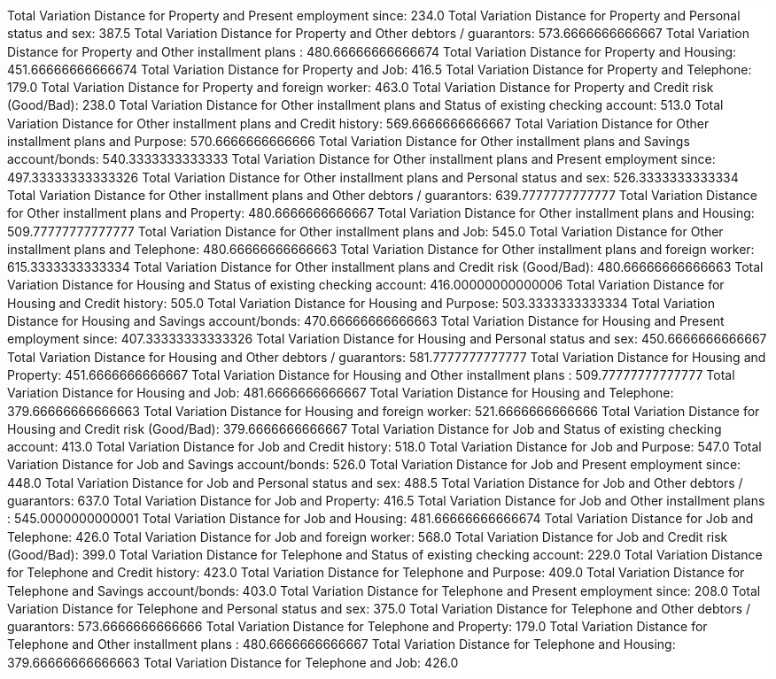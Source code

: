 Total Variation Distance for Property and Present employment since: 234.0
Total Variation Distance for Property and Personal status and sex: 387.5
Total Variation Distance for Property and Other debtors / guarantors: 573.6666666666667
Total Variation Distance for Property and Other installment plans : 480.66666666666674
Total Variation Distance for Property and Housing: 451.66666666666674
Total Variation Distance for Property and Job: 416.5
Total Variation Distance for Property and Telephone: 179.0
Total Variation Distance for Property and foreign worker: 463.0
Total Variation Distance for Property and Credit risk (Good/Bad): 238.0
Total Variation Distance for Other installment plans  and Status of existing checking account: 513.0
Total Variation Distance for Other installment plans  and Credit history: 569.6666666666667
Total Variation Distance for Other installment plans  and Purpose: 570.6666666666666
Total Variation Distance for Other installment plans  and Savings account/bonds: 540.3333333333333
Total Variation Distance for Other installment plans  and Present employment since: 497.33333333333326
Total Variation Distance for Other installment plans  and Personal status and sex: 526.3333333333334
Total Variation Distance for Other installment plans  and Other debtors / guarantors: 639.7777777777777
Total Variation Distance for Other installment plans  and Property: 480.6666666666667
Total Variation Distance for Other installment plans  and Housing: 509.77777777777777
Total Variation Distance for Other installment plans  and Job: 545.0
Total Variation Distance for Other installment plans  and Telephone: 480.66666666666663
Total Variation Distance for Other installment plans  and foreign worker: 615.3333333333334
Total Variation Distance for Other installment plans  and Credit risk (Good/Bad): 480.66666666666663
Total Variation Distance for Housing and Status of existing checking account: 416.00000000000006
Total Variation Distance for Housing and Credit history: 505.0
Total Variation Distance for Housing and Purpose: 503.3333333333334
Total Variation Distance for Housing and Savings account/bonds: 470.66666666666663
Total Variation Distance for Housing and Present employment since: 407.33333333333326
Total Variation Distance for Housing and Personal status and sex: 450.6666666666667
Total Variation Distance for Housing and Other debtors / guarantors: 581.7777777777777
Total Variation Distance for Housing and Property: 451.6666666666667
Total Variation Distance for Housing and Other installment plans : 509.77777777777777
Total Variation Distance for Housing and Job: 481.6666666666667
Total Variation Distance for Housing and Telephone: 379.66666666666663
Total Variation Distance for Housing and foreign worker: 521.6666666666666
Total Variation Distance for Housing and Credit risk (Good/Bad): 379.6666666666667
Total Variation Distance for Job and Status of existing checking account: 413.0
Total Variation Distance for Job and Credit history: 518.0
Total Variation Distance for Job and Purpose: 547.0
Total Variation Distance for Job and Savings account/bonds: 526.0
Total Variation Distance for Job and Present employment since: 448.0
Total Variation Distance for Job and Personal status and sex: 488.5
Total Variation Distance for Job and Other debtors / guarantors: 637.0
Total Variation Distance for Job and Property: 416.5
Total Variation Distance for Job and Other installment plans : 545.0000000000001
Total Variation Distance for Job and Housing: 481.66666666666674
Total Variation Distance for Job and Telephone: 426.0
Total Variation Distance for Job and foreign worker: 568.0
Total Variation Distance for Job and Credit risk (Good/Bad): 399.0
Total Variation Distance for Telephone and Status of existing checking account: 229.0
Total Variation Distance for Telephone and Credit history: 423.0
Total Variation Distance for Telephone and Purpose: 409.0
Total Variation Distance for Telephone and Savings account/bonds: 403.0
Total Variation Distance for Telephone and Present employment since: 208.0
Total Variation Distance for Telephone and Personal status and sex: 375.0
Total Variation Distance for Telephone and Other debtors / guarantors: 573.6666666666666
Total Variation Distance for Telephone and Property: 179.0
Total Variation Distance for Telephone and Other installment plans : 480.6666666666667
Total Variation Distance for Telephone and Housing: 379.66666666666663
Total Variation Distance for Telephone and Job: 426.0